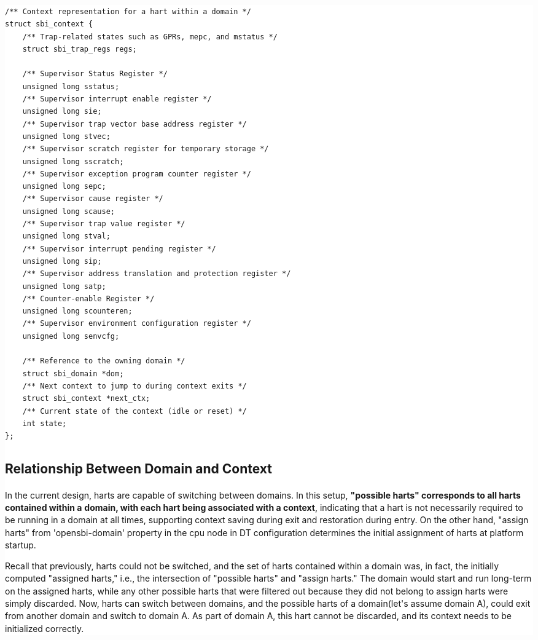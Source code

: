 ```
/** Context representation for a hart within a domain */
struct sbi_context {
	/** Trap-related states such as GPRs, mepc, and mstatus */
	struct sbi_trap_regs regs;

	/** Supervisor Status Register */
	unsigned long sstatus;
	/** Supervisor interrupt enable register */
	unsigned long sie;
	/** Supervisor trap vector base address register */
	unsigned long stvec;
	/** Supervisor scratch register for temporary storage */
	unsigned long sscratch;
	/** Supervisor exception program counter register */
	unsigned long sepc;
	/** Supervisor cause register */
	unsigned long scause;
	/** Supervisor trap value register */
	unsigned long stval;
	/** Supervisor interrupt pending register */
	unsigned long sip;
	/** Supervisor address translation and protection register */
	unsigned long satp;
	/** Counter-enable Register */
	unsigned long scounteren;
	/** Supervisor environment configuration register */
	unsigned long senvcfg;

	/** Reference to the owning domain */
	struct sbi_domain *dom;
	/** Next context to jump to during context exits */
	struct sbi_context *next_ctx;
	/** Current state of the context (idle or reset) */
	int state;
};
```

Relationship Between Domain and Context
-------------------------------------

In the current design, harts are capable of switching between domains. In
this setup, **"possible harts" corresponds to all harts contained within a**
**domain, with each hart being associated with a context**, indicating that
a hart is not necessarily required to be running in a domain at all times,
supporting context saving during exit and restoration during entry. On the
other hand, "assign harts" from 'opensbi-domain' property in the cpu node in
DT configuration determines the initial assignment of harts at platform
startup.

Recall that previously, harts could not be switched, and the set of harts
contained within a domain was, in fact, the initially computed "assigned
harts," i.e., the intersection of "possible harts" and "assign harts." The
domain would start and run long-term on the assigned harts, while any other
possible harts that were filtered out because they did not belong to assign
harts were simply discarded. Now, harts can switch between domains, and the
possible harts of a domain(let's assume domain A), could exit from another
domain and switch to domain A. As part of domain A, this hart cannot be
discarded, and its context needs to be initialized correctly.
